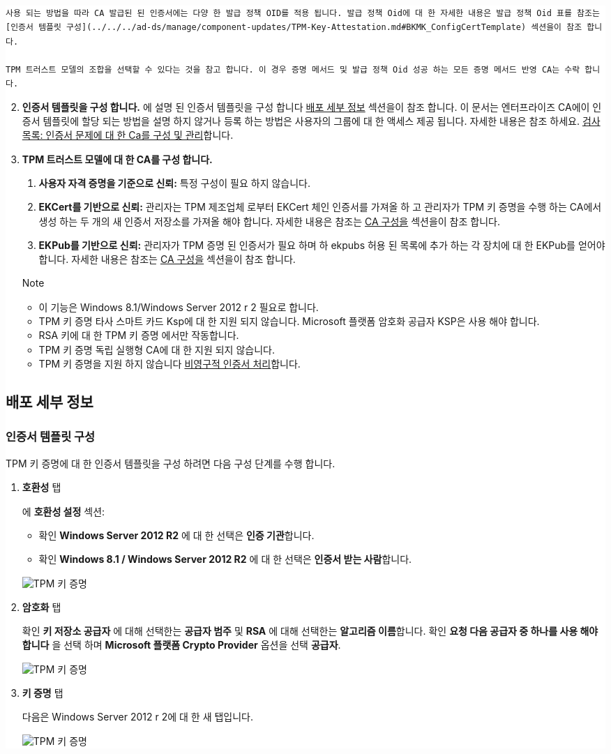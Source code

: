     사용 되는 방법을 따라 CA 발급된 된 인증서에는 다양 한 발급 정책 OID를 적용 됩니다. 발급 정책 Oid에 대 한 자세한 내용은 발급 정책 Oid 표를 참조는 [인증서 템플릿 구성](../../../ad-ds/manage/component-updates/TPM-Key-Attestation.md#BKMK_ConfigCertTemplate) 섹션을이 참조 합니다.  
  
    TPM 트러스트 모델의 조합을 선택할 수 있다는 것을 참고 합니다. 이 경우 증명 메서드 및 발급 정책 Oid 성공 하는 모든 증명 메서드 반영 CA는 수락 합니다.  
  
2.  **인증서 템플릿을 구성 합니다.** 에 설명 된 인증서 템플릿을 구성 합니다 [배포 세부 정보](../../../ad-ds/manage/component-updates/TPM-Key-Attestation.md#BKMK_DeploymentDetails) 섹션을이 참조 합니다. 이 문서는 엔터프라이즈 CA에이 인증서 템플릿에 할당 되는 방법을 설명 하지 않거나 등록 하는 방법은 사용자의 그룹에 대 한 액세스 제공 됩니다. 자세한 내용은 참조 하세요. [검사 목록: 인증서 문제에 대 한 Ca를 구성 및 관리](https://technet.microsoft.com/library/cc771533.aspx)합니다.  
  
3.  **TPM 트러스트 모델에 대 한 CA를 구성 합니다.**  
  
    1.  **사용자 자격 증명을 기준으로 신뢰:** 특정 구성이 필요 하지 않습니다.  
  
    2.  **EKCert를 기반으로 신뢰:** 관리자는 TPM 제조업체 로부터 EKCert 체인 인증서를 가져올 하 고 관리자가 TPM 키 증명을 수행 하는 CA에서 생성 하는 두 개의 새 인증서 저장소를 가져올 해야 합니다. 자세한 내용은 참조는 [CA 구성을](../../../ad-ds/manage/component-updates/TPM-Key-Attestation.md#BKMK_CAConfig) 섹션을이 참조 합니다.  
  
    3.  **EKPub를 기반으로 신뢰:** 관리자가 TPM 증명 된 인증서가 필요 하며 하 ekpubs 허용 된 목록에 추가 하는 각 장치에 대 한 EKPub를 얻어야 합니다. 자세한 내용은 참조는 [CA 구성을](../../../ad-ds/manage/component-updates/TPM-Key-Attestation.md#BKMK_CAConfig) 섹션을이 참조 합니다.  
  
    > [!NOTE]  
    > -   이 기능은 Windows 8.1/Windows Server 2012 r 2 필요로 합니다.  
    > -   TPM 키 증명 타사 스마트 카드 Ksp에 대 한 지원 되지 않습니다. Microsoft 플랫폼 암호화 공급자 KSP은 사용 해야 합니다.  
    > -   RSA 키에 대 한 TPM 키 증명 에서만 작동합니다.  
    > -   TPM 키 증명 독립 실행형 CA에 대 한 지원 되지 않습니다.  
    > -   TPM 키 증명을 지원 하지 않습니다 [비영구적 인증서 처리](https://technet.microsoft.com/library/ff934598)합니다.  
  
## <a name="BKMK_DeploymentDetails"></a>배포 세부 정보  
  
### <a name="BKMK_ConfigCertTemplate"></a>인증서 템플릿 구성  
TPM 키 증명에 대 한 인증서 템플릿을 구성 하려면 다음 구성 단계를 수행 합니다.  
  
1.  **호환성** 탭  
  
    에 **호환성 설정** 섹션:  
  
    -   확인 **Windows Server 2012 R2** 에 대 한 선택은 **인증 기관**합니다.  
  
    -   확인 **Windows 8.1 / Windows Server 2012 R2** 에 대 한 선택은 **인증서 받는 사람**합니다.  
  
    ![TPM 키 증명](media/TPM-Key-Attestation/GTR_ADDS_CompatibilityTab.gif)  
  
2.  **암호화** 탭  
  
    확인 **키 저장소 공급자** 에 대해 선택한는 **공급자 범주** 및 **RSA** 에 대해 선택한는 **알고리즘 이름**합니다. 확인 **요청 다음 공급자 중 하나를 사용 해야 합니다** 을 선택 하며 **Microsoft 플랫폼 Crypto Provider** 옵션을 선택 **공급자**.  
  
    ![TPM 키 증명](media/TPM-Key-Attestation/GTR_ADDS_CryptoTab.gif)  
  
3.  **키 증명** 탭  
  
    다음은 Windows Server 2012 r 2에 대 한 새 탭입니다.  
  
    ![TPM 키 증명](media/TPM-Key-Attestation/GTR_ADDS_ConfigCertTemplate.gif)  
  